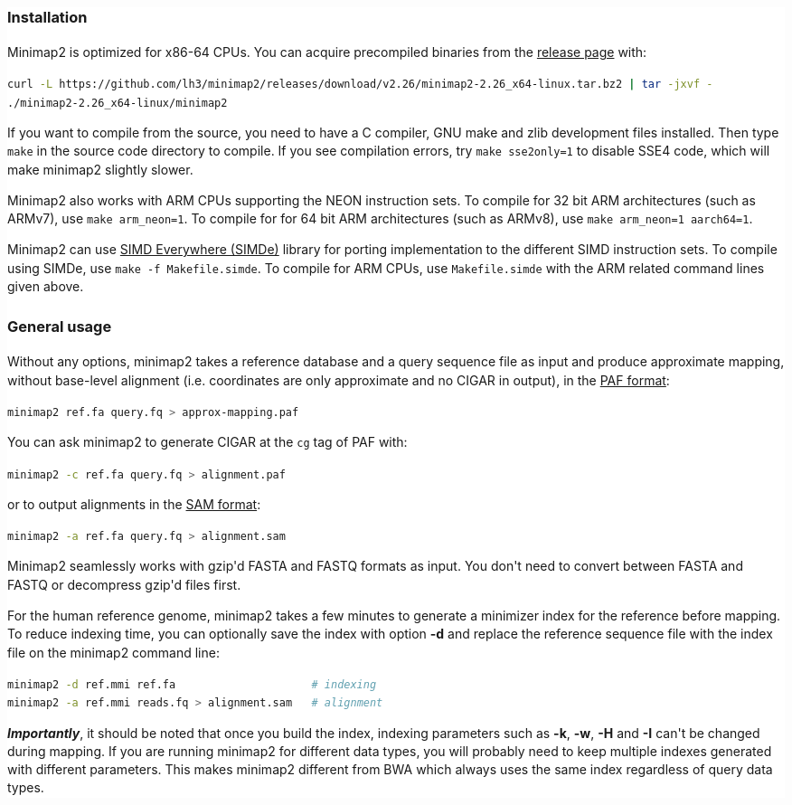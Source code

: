 ### <a name="install"></a>Installation

Minimap2 is optimized for x86-64 CPUs. You can acquire precompiled binaries from
the [release page][release] with:
```sh
curl -L https://github.com/lh3/minimap2/releases/download/v2.26/minimap2-2.26_x64-linux.tar.bz2 | tar -jxvf -
./minimap2-2.26_x64-linux/minimap2
```
If you want to compile from the source, you need to have a C compiler, GNU make
and zlib development files installed. Then type `make` in the source code
directory to compile. If you see compilation errors, try `make sse2only=1`
to disable SSE4 code, which will make minimap2 slightly slower.

Minimap2 also works with ARM CPUs supporting the NEON instruction sets. To
compile for 32 bit ARM architectures (such as ARMv7), use `make arm_neon=1`. To
compile for for 64 bit ARM architectures (such as ARMv8), use `make arm_neon=1
aarch64=1`.

Minimap2 can use [SIMD Everywhere (SIMDe)][simde] library for porting
implementation to the different SIMD instruction sets. To compile using SIMDe,
use `make -f Makefile.simde`. To compile for ARM CPUs, use `Makefile.simde`
with the ARM related command lines given above.

### <a name="general"></a>General usage

Without any options, minimap2 takes a reference database and a query sequence
file as input and produce approximate mapping, without base-level alignment
(i.e. coordinates are only approximate and no CIGAR in output), in the [PAF format][paf]:
```sh
minimap2 ref.fa query.fq > approx-mapping.paf
```
You can ask minimap2 to generate CIGAR at the `cg` tag of PAF with:
```sh
minimap2 -c ref.fa query.fq > alignment.paf
```
or to output alignments in the [SAM format][sam]:
```sh
minimap2 -a ref.fa query.fq > alignment.sam
```
Minimap2 seamlessly works with gzip'd FASTA and FASTQ formats as input. You
don't need to convert between FASTA and FASTQ or decompress gzip'd files first.

For the human reference genome, minimap2 takes a few minutes to generate a
minimizer index for the reference before mapping. To reduce indexing time, you
can optionally save the index with option **-d** and replace the reference
sequence file with the index file on the minimap2 command line:
```sh
minimap2 -d ref.mmi ref.fa                     # indexing
minimap2 -a ref.mmi reads.fq > alignment.sam   # alignment
```
***Importantly***, it should be noted that once you build the index, indexing
parameters such as **-k**, **-w**, **-H** and **-I** can't be changed during
mapping. If you are running minimap2 for different data types, you will
probably need to keep multiple indexes generated with different parameters.
This makes minimap2 different from BWA which always uses the same index
regardless of query data types.


[paf]: https://github.com/lh3/miniasm/blob/master/PAF.md
[sam]: https://samtools.github.io/hts-specs/SAMv1.pdf
[minimap]: https://github.com/lh3/minimap
[smartdenovo]: https://github.com/ruanjue/smartdenovo
[longislnd]: https://www.ncbi.nlm.nih.gov/pubmed/27667791
[gaba]: https://github.com/ocxtal/libgaba
[ksw2]: https://github.com/lh3/ksw2
[preprint]: https://arxiv.org/abs/1708.01492
[release]: https://github.com/lh3/minimap2/releases
[mappypypi]: https://pypi.python.org/pypi/mappy
[mappyconda]: https://anaconda.org/bioconda/mappy
[issue]: https://github.com/lh3/minimap2/issues
[k8]: https://github.com/attractivechaos/k8
[manpage]: https://lh3.github.io/minimap2/minimap2.html
[manpage-cs]: https://lh3.github.io/minimap2/minimap2.html#10
[doi]: https://doi.org/10.1093/bioinformatics/bty191
[doi2]: https://doi.org/10.1093/bioinformatics/btab705
[simde]: https://github.com/nemequ/simde
[unimap]: https://github.com/lh3/unimap